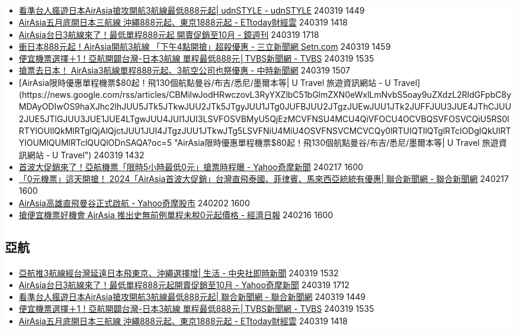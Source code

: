 - [看準台人瘋遊日本AirAsia搶攻開航3航線最低888元起| udnSTYLE - udnSTYLE](https://news.google.com/rss/articles/CBMiL2h0dHBzOi8vc3R5bGUudWRuLmNvbS9zdHlsZS9zdG9yeS8xMTM1MC83ODQxMzM50gEA?oc=5 "看準台人瘋遊日本AirAsia搶攻開航3航線最低888元起| udnSTYLE - udnSTYLE") 240319 1449
- [AirAsia五月底開日本三航線 沖繩888元起、東京1888元起 - ETtoday財經雲](https://news.google.com/rss/articles/CBMiKGh0dHBzOi8vZmluYW5jZS5ldHRvZGF5Lm5ldC9uZXdzLzI3MDMxNjDSAT1odHRwczovL2ZpbmFuY2UuZXR0b2RheS5uZXQvYW1wL2FtcF9uZXdzLnBocDc_bmV3c19pZD0yNzAzMTYw?oc=5 "AirAsia五月底開日本三航線 沖繩888元起、東京1888元起 - ETtoday財經雲") 240319 1418
- [AirAsia台日3航線來了！最低單程888元起 開賣促銷至10月 - 鏡週刊](https://news.google.com/rss/articles/CBMiL2h0dHBzOi8vd3d3Lm1pcnJvcm1lZGlhLm1nL3N0b3J5LzIwMjQwMzE5ZWRpMDMx0gEzaHR0cHM6Ly93d3cubWlycm9ybWVkaWEubWcvc3RvcnkvYW1wLzIwMjQwMzE5ZWRpMDMx?oc=5 "AirAsia台日3航線來了！最低單程888元起 開賣促銷至10月 - 鏡週刊") 240319 1718
- [衝日本888元起！AirAsia開航3航線 「下午4點開搶」超殺優惠 - 三立新聞網 Setn.com](https://news.google.com/rss/articles/CBMiLWh0dHBzOi8vd3d3LnNldG4uY29tL05ld3MuYXNweD9OZXdzSUQ9MTQ0MTAwN9IBMmh0dHBzOi8vd3d3LnNldG4uY29tL20vYW1wbmV3cy5hc3B4P05ld3NJRD0xNDQxMDA3?oc=5 "衝日本888元起！AirAsia開航3航線 「下午4點開搶」超殺優惠 - 三立新聞網 Setn.com") 240319 1459
- [便宜機票選擇＋1！亞航開闢台灣-日本3航線 單程最低888元│TVBS新聞網 - TVBS](https://news.google.com/rss/articles/CBMiJWh0dHBzOi8vbmV3cy50dmJzLmNvbS50dy9saWZlLzI0MjkwNzfSASlodHRwczovL25ld3MudHZicy5jb20udHcvYW1wL2xpZmUvMjQyOTA3Nw?oc=5 "便宜機票選擇＋1！亞航開闢台灣-日本3航線 單程最低888元│TVBS新聞網 - TVBS") 240319 1535
- [搶票去日本！ AirAsia3航線單程888元起、3航空公司也祭優惠 - 中時新聞網](https://news.google.com/rss/articles/CBMiPWh0dHBzOi8vd3d3LmNoaW5hdGltZXMuY29tL3JlYWx0aW1lbmV3cy8yMDI0MDMxOTAwMzIwNi0yNjA0MDXSAUFodHRwczovL3d3dy5jaGluYXRpbWVzLmNvbS9hbXAvcmVhbHRpbWVuZXdzLzIwMjQwMzE5MDAzMjA2LTI2MDQwNQ?oc=5 "搶票去日本！ AirAsia3航線單程888元起、3航空公司也祭優惠 - 中時新聞網") 240319 1507
- [AirAsia限時優惠單程機票$80起！飛130個航點曼谷/布吉/悉尼/墨爾本等| U Travel 旅遊資訊網站 - U Travel](https://news.google.com/rss/articles/CBMilwJodHRwczovL3RyYXZlbC51bGlmZXN0eWxlLmNvbS5oay9uZXdzL2RldGFpbC8yMDAyODIwOS9haXJhc2lhJUU5JTk5JTkwJUU2JTk5JTgyJUU1JTg0JUFBJUU2JTgzJUEwJUU1JTk2JUFFJUU3JUE4JThCJUU2JUE5JTlGJUU3JUE1JUE4LTgwJUU4JUI1JUI3LSVFOSVBMyU5QjEzMCVFNSU4MCU4QiVFOCU4OCVBQSVFOSVCQiU5RS0lRTYlOUIlQkMlRTglQjAlQjctJUU1JUI4JTgzJUU1JTkwJTg5LSVFNiU4MiU4OSVFNSVCMCVCQy0lRTUlQTIlQTglRTclODglQkUlRTYlOUMlQUMlRTclQUQlODnSAQA?oc=5 "AirAsia限時優惠單程機票$80起！飛130個航點曼谷/布吉/悉尼/墨爾本等| U Travel 旅遊資訊網站 - U Travel") 240319 1432
- [首波大促銷來了！亞航機票「限時5小時最低0元」搶票時程曝 - Yahoo奇摩新聞](https://news.google.com/rss/articles/CBMi_QFodHRwczovL3R3Lm5ld3MueWFob28uY29tLyVFOSVBNiU5NiVFNiVCMyVBMiVFNSVBNCVBNyVFNCVCRiU4MyVFOSU4QSVCNyVFNCVCRSU4NiVFNCVCQSU4Ni0lRTQlQkElOUUlRTglODglQUElRTYlQTklOUYlRTclQTUlQTgtJUU5JTk5JTkwJUU2JTk5JTgyNSVFNSVCMCU4RiVFNiU5OSU4MiVFNiU5QyU4MCVFNCVCRCU4RTAlRTUlODUlODMtJUU2JTkwJUI2JUU3JUE1JUE4JUU2JTk5JTgyJUU3JUE4JThCJUU2JTlCJTlELTAzNDAyMTIyNS5odG1s0gEA?oc=5 "首波大促銷來了！亞航機票「限時5小時最低0元」搶票時程曝 - Yahoo奇摩新聞") 240217 1600
- [「0元機票」這天開搶！ 2024「AirAsia首波大促銷」台灣直飛泰國、菲律賓、馬來西亞統統有優惠| 聯合新聞網 - 聯合新聞網](https://news.google.com/rss/articles/CBMiKWh0dHBzOi8vdWRuLmNvbS9uZXdzL3N0b3J5LzEyMDY3My83Nzc0MzUy0gEA?oc=5 "「0元機票」這天開搶！ 2024「AirAsia首波大促銷」台灣直飛泰國、菲律賓、馬來西亞統統有優惠| 聯合新聞網 - 聯合新聞網") 240217 1600
- [AirAsia高雄直飛曼谷正式啟航 - Yahoo奇摩股市](https://news.google.com/rss/articles/CBMikQFodHRwczovL3R3LnN0b2NrLnlhaG9vLmNvbS9uZXdzL2FpcmFzaWElRTklQUIlOTglRTklOUIlODQlRTclOUIlQjQlRTklQTMlOUIlRTYlOUIlQkMlRTglQjAlQjctJUU2JUFEJUEzJUU1JUJDJThGJUU1JTk1JTlGJUU4JTg4JUFBLTA4NDgyMTUzOS5odG1s0gEA?oc=5 "AirAsia高雄直飛曼谷正式啟航 - Yahoo奇摩股市") 240202 1600
- [搶便宜機票好機會 AirAsia 推出史無前例單程未稅0元起價格 - 經濟日報](https://news.google.com/rss/articles/CBMiLmh0dHBzOi8vbW9uZXkudWRuLmNvbS9tb25leS9zdG9yeS81OTMwLzc3NzI5MDbSATRodHRwczovL21vbmV5LnVkbi5jb20vbW9uZXkvYW1wL3N0b3J5LzEyMjMyOC83NzcyOTA2?oc=5 "搶便宜機票好機會 AirAsia 推出史無前例單程未稅0元起價格 - 經濟日報") 240216 1600

## 亞航


- [亞航推3航線經台灣延遠日本飛東京、沖繩選擇增| 生活 - 中央社即時新聞](https://news.google.com/rss/articles/CBMiMmh0dHBzOi8vd3d3LmNuYS5jb20udHcvbmV3cy9haGVsLzIwMjQwMzE5MDIwNS5hc3B40gEA?oc=5 "亞航推3航線經台灣延遠日本飛東京、沖繩選擇增| 生活 - 中央社即時新聞") 240319 1532
- [AirAsia台日3航線來了！最低單程888元起開賣促銷至10月 - Yahoo奇摩新聞](https://news.google.com/rss/articles/CBMi2gFodHRwczovL3R3Lm5ld3MueWFob28uY29tL2FpcmFzaWElRTUlOEYlQjAlRTYlOTclQTUzJUU4JTg4JUFBJUU3JUI3JTlBJUU0JUJFJTg2JUU0JUJBJTg2LSVFNiU5QyU4MCVFNCVCRCU4RSVFNSU5NiVBRSVFNyVBOCU4Qjg4OCVFNSU4NSU4MyVFOCVCNSVCNy0lRTklOTYlOEIlRTglQjMlQTMlRTQlQkYlODMlRTklOEElQjclRTglODclQjMxMCVFNiU5QyU4OC0wOTEyMDAxMjIuaHRtbNIBAA?oc=5 "AirAsia台日3航線來了！最低單程888元起開賣促銷至10月 - Yahoo奇摩新聞") 240319 1712
- [看準台人瘋遊日本AirAsia搶攻開航3航線最低888元起| 聯合新聞網 - 聯合新聞網](https://news.google.com/rss/articles/CBMiJ2h0dHBzOi8vdWRuLmNvbS9uZXdzL3N0b3J5LzcyNzAvNzg0MTMzOdIBAA?oc=5 "看準台人瘋遊日本AirAsia搶攻開航3航線最低888元起| 聯合新聞網 - 聯合新聞網") 240319 1449
- [便宜機票選擇＋1！亞航開闢台灣-日本3航線 單程最低888元│TVBS新聞網 - TVBS](https://news.google.com/rss/articles/CBMiJWh0dHBzOi8vbmV3cy50dmJzLmNvbS50dy9saWZlLzI0MjkwNzfSASlodHRwczovL25ld3MudHZicy5jb20udHcvYW1wL2xpZmUvMjQyOTA3Nw?oc=5 "便宜機票選擇＋1！亞航開闢台灣-日本3航線 單程最低888元│TVBS新聞網 - TVBS") 240319 1535
- [AirAsia五月底開日本三航線 沖繩888元起、東京1888元起 - ETtoday財經雲](https://news.google.com/rss/articles/CBMiKGh0dHBzOi8vZmluYW5jZS5ldHRvZGF5Lm5ldC9uZXdzLzI3MDMxNjDSAT1odHRwczovL2ZpbmFuY2UuZXR0b2RheS5uZXQvYW1wL2FtcF9uZXdzLnBocDc_bmV3c19pZD0yNzAzMTYw?oc=5 "AirAsia五月底開日本三航線 沖繩888元起、東京1888元起 - ETtoday財經雲") 240319 1418